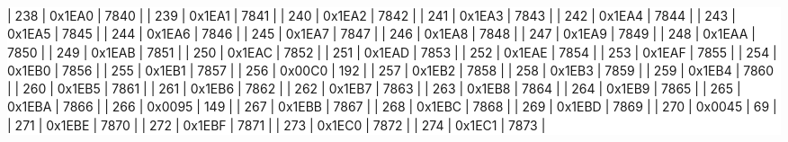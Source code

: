 |     238 | 0x1EA0      |        7840 |
|     239 | 0x1EA1      |        7841 |
|     240 | 0x1EA2      |        7842 |
|     241 | 0x1EA3      |        7843 |
|     242 | 0x1EA4      |        7844 |
|     243 | 0x1EA5      |        7845 |
|     244 | 0x1EA6      |        7846 |
|     245 | 0x1EA7      |        7847 |
|     246 | 0x1EA8      |        7848 |
|     247 | 0x1EA9      |        7849 |
|     248 | 0x1EAA      |        7850 |
|     249 | 0x1EAB      |        7851 |
|     250 | 0x1EAC      |        7852 |
|     251 | 0x1EAD      |        7853 |
|     252 | 0x1EAE      |        7854 |
|     253 | 0x1EAF      |        7855 |
|     254 | 0x1EB0      |        7856 |
|     255 | 0x1EB1      |        7857 |
|     256 | 0x00C0      |         192 |
|     257 | 0x1EB2      |        7858 |
|     258 | 0x1EB3      |        7859 |
|     259 | 0x1EB4      |        7860 |
|     260 | 0x1EB5      |        7861 |
|     261 | 0x1EB6      |        7862 |
|     262 | 0x1EB7      |        7863 |
|     263 | 0x1EB8      |        7864 |
|     264 | 0x1EB9      |        7865 |
|     265 | 0x1EBA      |        7866 |
|     266 | 0x0095      |         149 |
|     267 | 0x1EBB      |        7867 |
|     268 | 0x1EBC      |        7868 |
|     269 | 0x1EBD      |        7869 |
|     270 | 0x0045      |          69 |
|     271 | 0x1EBE      |        7870 |
|     272 | 0x1EBF      |        7871 |
|     273 | 0x1EC0      |        7872 |
|     274 | 0x1EC1      |        7873 |